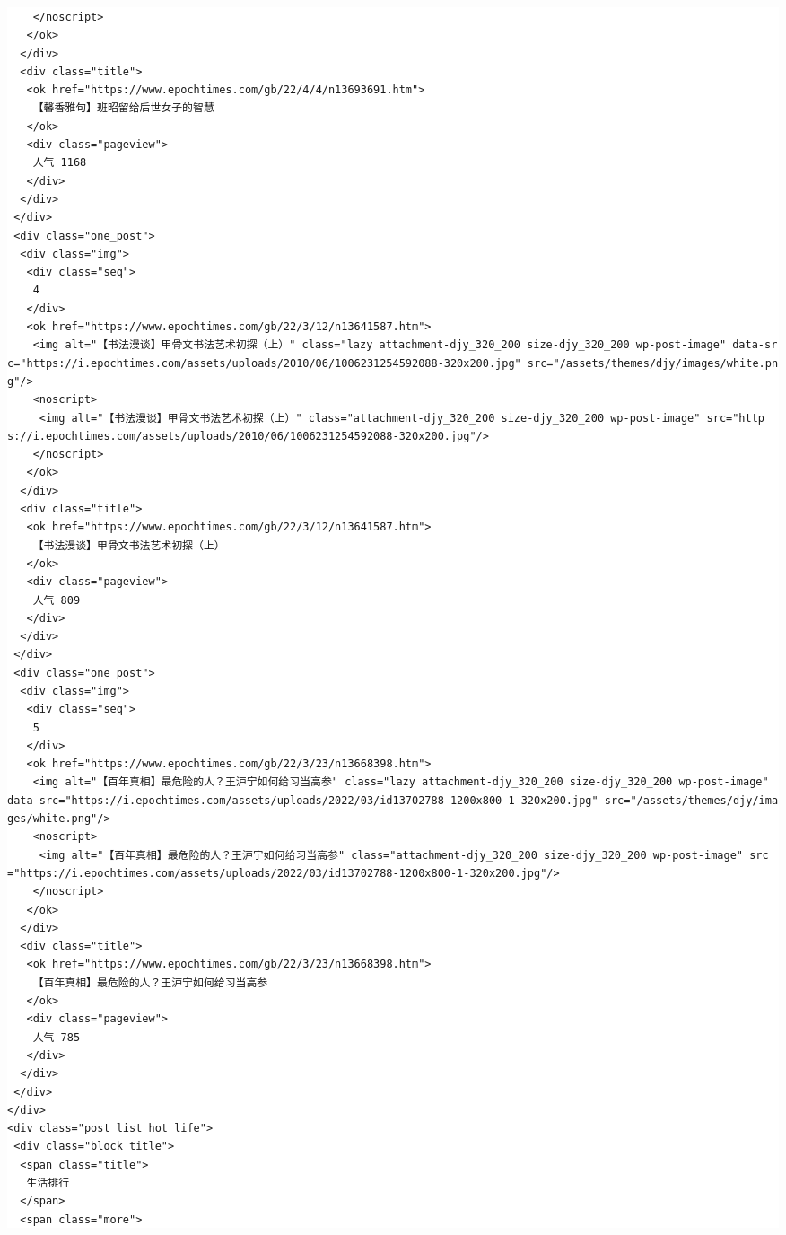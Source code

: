         </noscript>
       </ok>
      </div>
      <div class="title">
       <ok href="https://www.epochtimes.com/gb/22/4/4/n13693691.htm">
        【馨香雅句】班昭留给后世女子的智慧
       </ok>
       <div class="pageview">
        人气 1168
       </div>
      </div>
     </div>
     <div class="one_post">
      <div class="img">
       <div class="seq">
        4
       </div>
       <ok href="https://www.epochtimes.com/gb/22/3/12/n13641587.htm">
        <img alt="【书法漫谈】甲骨文书法艺术初探（上）" class="lazy attachment-djy_320_200 size-djy_320_200 wp-post-image" data-src="https://i.epochtimes.com/assets/uploads/2010/06/1006231254592088-320x200.jpg" src="/assets/themes/djy/images/white.png"/>
        <noscript>
         <img alt="【书法漫谈】甲骨文书法艺术初探（上）" class="attachment-djy_320_200 size-djy_320_200 wp-post-image" src="https://i.epochtimes.com/assets/uploads/2010/06/1006231254592088-320x200.jpg"/>
        </noscript>
       </ok>
      </div>
      <div class="title">
       <ok href="https://www.epochtimes.com/gb/22/3/12/n13641587.htm">
        【书法漫谈】甲骨文书法艺术初探（上）
       </ok>
       <div class="pageview">
        人气 809
       </div>
      </div>
     </div>
     <div class="one_post">
      <div class="img">
       <div class="seq">
        5
       </div>
       <ok href="https://www.epochtimes.com/gb/22/3/23/n13668398.htm">
        <img alt="【百年真相】最危险的人？王沪宁如何给习当高参" class="lazy attachment-djy_320_200 size-djy_320_200 wp-post-image" data-src="https://i.epochtimes.com/assets/uploads/2022/03/id13702788-1200x800-1-320x200.jpg" src="/assets/themes/djy/images/white.png"/>
        <noscript>
         <img alt="【百年真相】最危险的人？王沪宁如何给习当高参" class="attachment-djy_320_200 size-djy_320_200 wp-post-image" src="https://i.epochtimes.com/assets/uploads/2022/03/id13702788-1200x800-1-320x200.jpg"/>
        </noscript>
       </ok>
      </div>
      <div class="title">
       <ok href="https://www.epochtimes.com/gb/22/3/23/n13668398.htm">
        【百年真相】最危险的人？王沪宁如何给习当高参
       </ok>
       <div class="pageview">
        人气 785
       </div>
      </div>
     </div>
    </div>
    <div class="post_list hot_life">
     <div class="block_title">
      <span class="title">
       生活排行
      </span>
      <span class="more">